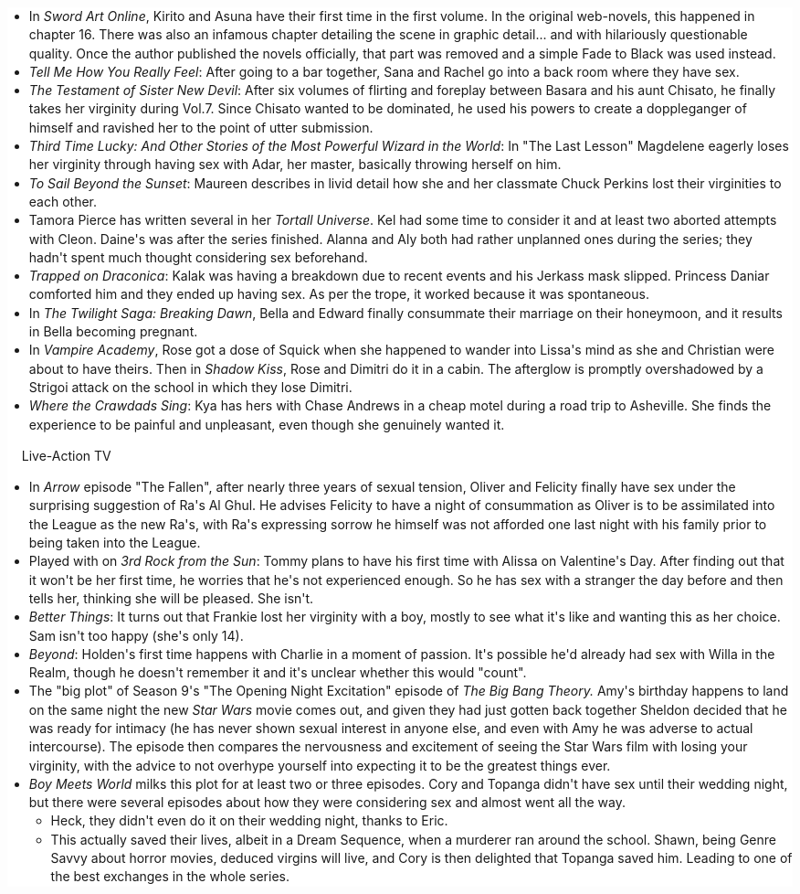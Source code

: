 -   In _Sword Art Online_, Kirito and Asuna have their first time in the first volume. In the original web-novels, this happened in chapter 16. There was also an infamous chapter detailing the scene in graphic detail... and with hilariously questionable quality. Once the author published the novels officially, that part was removed and a simple Fade to Black was used instead.
-   _Tell Me How You Really Feel_: After going to a bar together, Sana and Rachel go into a back room where they have sex.
-   _The Testament of Sister New Devil_: After six volumes of flirting and foreplay between Basara and his aunt Chisato, he finally takes her virginity during Vol.7. Since Chisato wanted to be dominated, he used his powers to create a doppleganger of himself and ravished her to the point of utter submission.
-   _Third Time Lucky: And Other Stories of the Most Powerful Wizard in the World_: In "The Last Lesson" Magdelene eagerly loses her virginity through having sex with Adar, her master, basically throwing herself on him.
-   _To Sail Beyond the Sunset_: Maureen describes in livid detail how she and her classmate Chuck Perkins lost their virginities to each other.
-   Tamora Pierce has written several in her _Tortall Universe_. Kel had some time to consider it and at least two aborted attempts with Cleon. Daine's was after the series finished. Alanna and Aly both had rather unplanned ones during the series; they hadn't spent much thought considering sex beforehand.
-   _Trapped on Draconica_: Kalak was having a breakdown due to recent events and his Jerkass mask slipped. Princess Daniar comforted him and they ended up having sex. As per the trope, it worked because it was spontaneous.
-   In _The Twilight Saga: Breaking Dawn_, Bella and Edward finally consummate their marriage on their honeymoon, and it results in Bella becoming pregnant.
-   In _Vampire Academy_, Rose got a dose of Squick when she happened to wander into Lissa's mind as she and Christian were about to have theirs. Then in _Shadow Kiss_, Rose and Dimitri do it in a cabin. The afterglow is promptly overshadowed by a Strigoi attack on the school in which they lose Dimitri.
-   _Where the Crawdads Sing_: Kya has hers with Chase Andrews in a cheap motel during a road trip to Asheville. She finds the experience to be painful and unpleasant, even though she genuinely wanted it.

    Live-Action TV 

-   In _Arrow_ episode "The Fallen", after nearly three years of sexual tension, Oliver and Felicity finally have sex under the surprising suggestion of Ra's Al Ghul. He advises Felicity to have a night of consummation as Oliver is to be assimilated into the League as the new Ra's, with Ra's expressing sorrow he himself was not afforded one last night with his family prior to being taken into the League.
-   Played with on _3rd Rock from the Sun_: Tommy plans to have his first time with Alissa on Valentine's Day. After finding out that it won't be her first time, he worries that he's not experienced enough. So he has sex with a stranger the day before and then tells her, thinking she will be pleased. She isn't.
-   _Better Things_: It turns out that Frankie lost her virginity with a boy, mostly to see what it's like and wanting this as her choice. Sam isn't too happy (she's only 14).
-   _Beyond_: Holden's first time happens with Charlie in a moment of passion. It's possible he'd already had sex with Willa in the Realm, though he doesn't remember it and it's unclear whether this would "count".
-   The "big plot" of Season 9's "The Opening Night Excitation" episode of _The Big Bang Theory._ Amy's birthday happens to land on the same night the new _Star Wars_ movie comes out, and given they had just gotten back together Sheldon decided that he was ready for intimacy (he has never shown sexual interest in anyone else, and even with Amy he was adverse to actual intercourse). The episode then compares the nervousness and excitement of seeing the Star Wars film with losing your virginity, with the advice to not overhype yourself into expecting it to be the greatest things ever.
-   _Boy Meets World_ milks this plot for at least two or three episodes. Cory and Topanga didn't have sex until their wedding night, but there were several episodes about how they were considering sex and almost went all the way.
    -   Heck, they didn't even do it on their wedding night, thanks to Eric.
    -   This actually saved their lives, albeit in a Dream Sequence, when a murderer ran around the school. Shawn, being Genre Savvy about horror movies, deduced virgins will live, and Cory is then delighted that Topanga saved him. Leading to one of the best exchanges in the whole series.
        